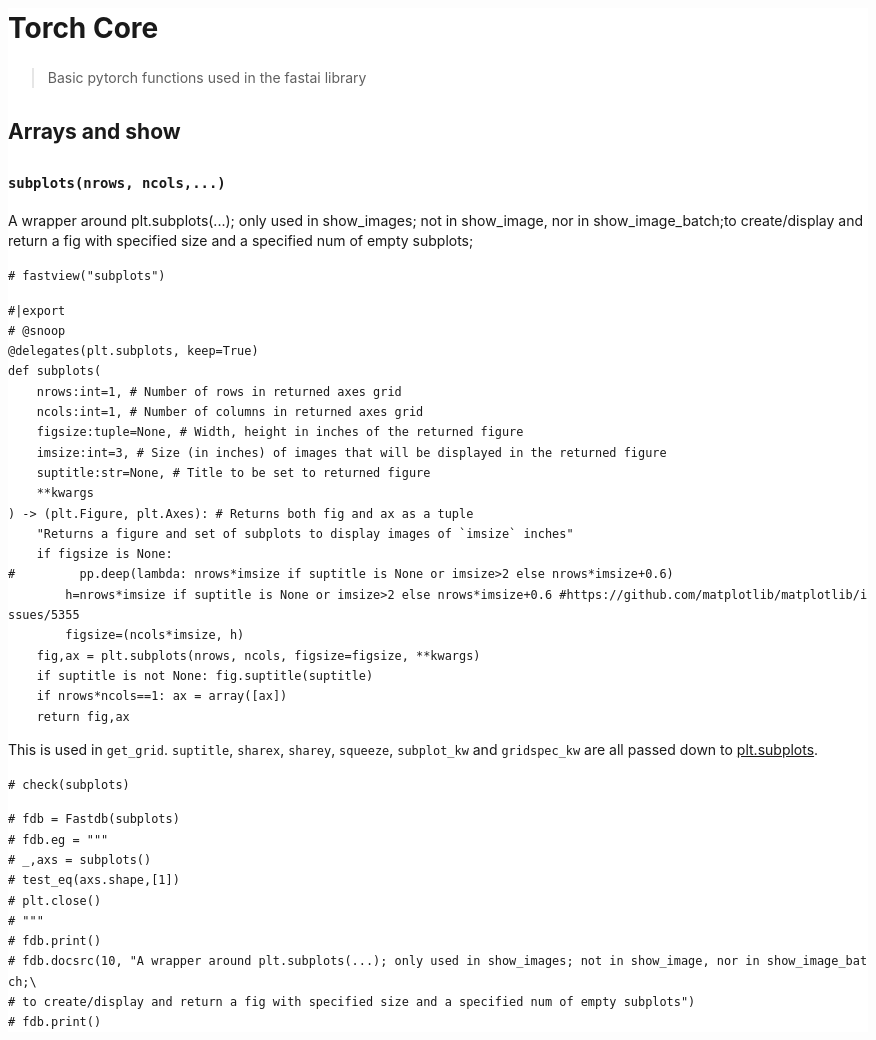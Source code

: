# Torch Core

> Basic pytorch functions used in the fastai library

## Arrays and show

### `subplots(nrows, ncols,...)`
A wrapper around plt.subplots(...); only used in show_images; not in show_image, nor in show_image_batch;to create/display and return a fig with specified size and a specified num of empty subplots;


```
# fastview("subplots")
```


```
#|export
# @snoop
@delegates(plt.subplots, keep=True)
def subplots(
    nrows:int=1, # Number of rows in returned axes grid
    ncols:int=1, # Number of columns in returned axes grid
    figsize:tuple=None, # Width, height in inches of the returned figure 
    imsize:int=3, # Size (in inches) of images that will be displayed in the returned figure
    suptitle:str=None, # Title to be set to returned figure
    **kwargs
) -> (plt.Figure, plt.Axes): # Returns both fig and ax as a tuple 
    "Returns a figure and set of subplots to display images of `imsize` inches"
    if figsize is None: 
#         pp.deep(lambda: nrows*imsize if suptitle is None or imsize>2 else nrows*imsize+0.6)
        h=nrows*imsize if suptitle is None or imsize>2 else nrows*imsize+0.6 #https://github.com/matplotlib/matplotlib/issues/5355
        figsize=(ncols*imsize, h)
    fig,ax = plt.subplots(nrows, ncols, figsize=figsize, **kwargs)
    if suptitle is not None: fig.suptitle(suptitle)
    if nrows*ncols==1: ax = array([ax])
    return fig,ax
```

This is used in `get_grid`. `suptitle`, `sharex`, `sharey`, `squeeze`, `subplot_kw` and `gridspec_kw` are all passed down to [plt.subplots](https://matplotlib.org/stable/api/_as_gen/matplotlib.pyplot.subplots.html#matplotlib-pyplot-subplots).


```
# check(subplots)
```


```
# fdb = Fastdb(subplots)
# fdb.eg = """
# _,axs = subplots()
# test_eq(axs.shape,[1])
# plt.close()
# """
# fdb.print()
# fdb.docsrc(10, "A wrapper around plt.subplots(...); only used in show_images; not in show_image, nor in show_image_batch;\
# to create/display and return a fig with specified size and a specified num of empty subplots")
# fdb.print()
```

